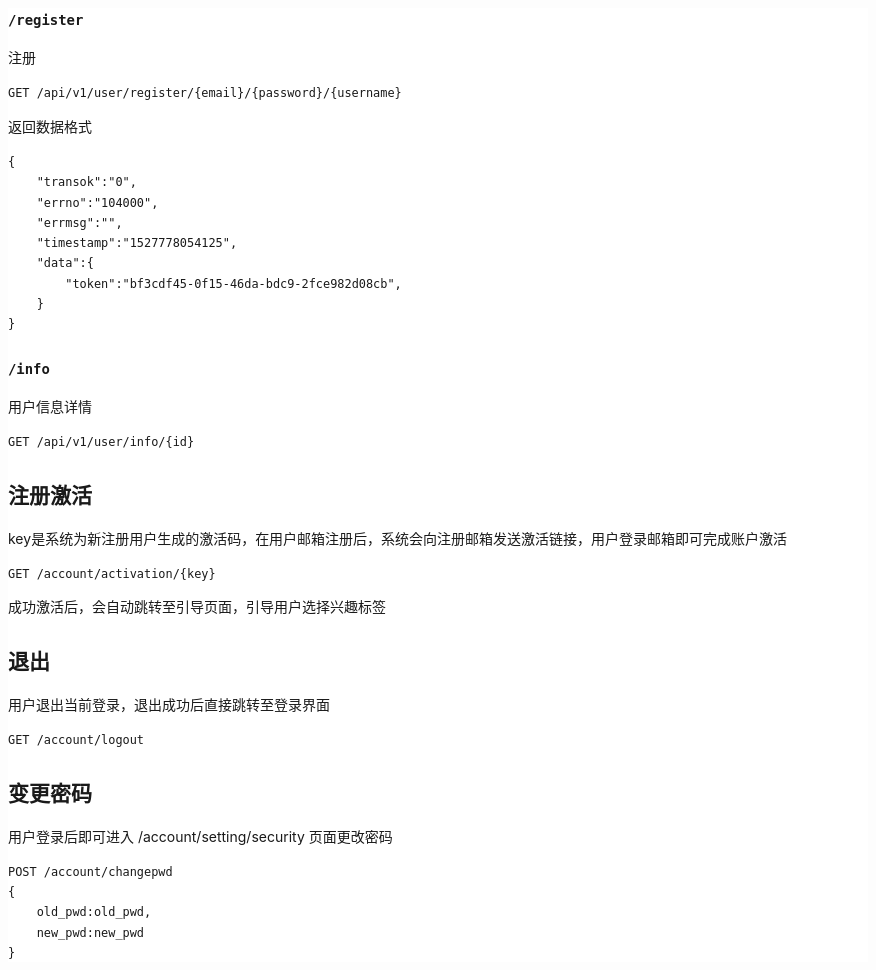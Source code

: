 


### `/register` 

注册

	GET /api/v1/user/register/{email}/{password}/{username}

返回数据格式 

	{
	    "transok":"0",
	    "errno":"104000",
	    "errmsg":"",
	    "timestamp":"1527778054125",
	    "data":{
	    	"token":"bf3cdf45-0f15-46da-bdc9-2fce982d08cb",
	    }
	}



### `/info`

用户信息详情

```
GET /api/v1/user/info/{id}
```





##  注册激活

key是系统为新注册用户生成的激活码，在用户邮箱注册后，系统会向注册邮箱发送激活链接，用户登录邮箱即可完成账户激活

	GET	/account/activation/{key}

成功激活后，会自动跳转至引导页面，引导用户选择兴趣标签  


## 退出 

用户退出当前登录，退出成功后直接跳转至登录界面

	GET /account/logout  


## 变更密码  

用户登录后即可进入 /account/setting/security 页面更改密码

	POST /account/changepwd  
	{
		old_pwd:old_pwd,
		new_pwd:new_pwd
	}
